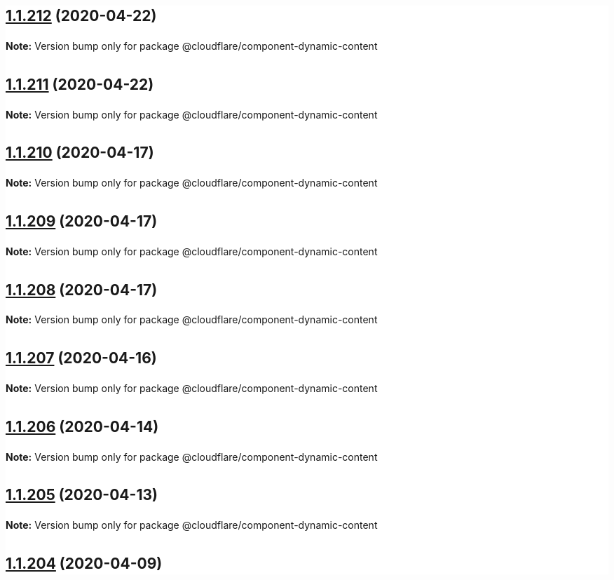 ## [1.1.212](http://stash.cfops.it:7999/fe/stratus/compare/@cloudflare/component-dynamic-content@1.1.211...@cloudflare/component-dynamic-content@1.1.212) (2020-04-22)

**Note:** Version bump only for package @cloudflare/component-dynamic-content

## [1.1.211](http://stash.cfops.it:7999/fe/stratus/compare/@cloudflare/component-dynamic-content@1.1.210...@cloudflare/component-dynamic-content@1.1.211) (2020-04-22)

**Note:** Version bump only for package @cloudflare/component-dynamic-content

## [1.1.210](http://stash.cfops.it:7999/fe/stratus/compare/@cloudflare/component-dynamic-content@1.1.209...@cloudflare/component-dynamic-content@1.1.210) (2020-04-17)

**Note:** Version bump only for package @cloudflare/component-dynamic-content

## [1.1.209](http://stash.cfops.it:7999/fe/stratus/compare/@cloudflare/component-dynamic-content@1.1.208...@cloudflare/component-dynamic-content@1.1.209) (2020-04-17)

**Note:** Version bump only for package @cloudflare/component-dynamic-content

## [1.1.208](http://stash.cfops.it:7999/fe/stratus/compare/@cloudflare/component-dynamic-content@1.1.207...@cloudflare/component-dynamic-content@1.1.208) (2020-04-17)

**Note:** Version bump only for package @cloudflare/component-dynamic-content

## [1.1.207](http://stash.cfops.it:7999/fe/stratus/compare/@cloudflare/component-dynamic-content@1.1.206...@cloudflare/component-dynamic-content@1.1.207) (2020-04-16)

**Note:** Version bump only for package @cloudflare/component-dynamic-content

## [1.1.206](http://stash.cfops.it:7999/fe/stratus/compare/@cloudflare/component-dynamic-content@1.1.205...@cloudflare/component-dynamic-content@1.1.206) (2020-04-14)

**Note:** Version bump only for package @cloudflare/component-dynamic-content

## [1.1.205](http://stash.cfops.it:7999/fe/stratus/compare/@cloudflare/component-dynamic-content@1.1.204...@cloudflare/component-dynamic-content@1.1.205) (2020-04-13)

**Note:** Version bump only for package @cloudflare/component-dynamic-content

## [1.1.204](http://stash.cfops.it:7999/fe/stratus/compare/@cloudflare/component-dynamic-content@1.1.203...@cloudflare/component-dynamic-content@1.1.204) (2020-04-09)
